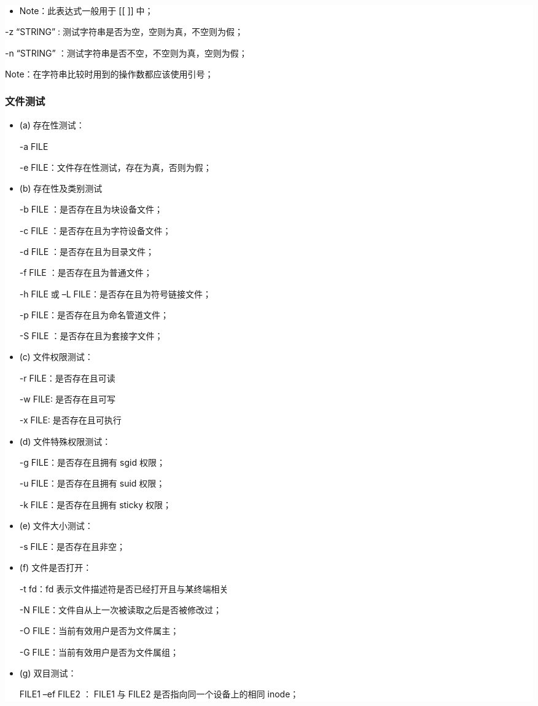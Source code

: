  - Note：此表达式一般用于 [[ ]] 中；

 -z “STRING” : 测试字符串是否为空，空则为真，不空则为假；

 -n “STRING” ：测试字符串是否不空，不空则为真，空则为假；

Note：在字符串比较时用到的操作数都应该使用引号；

### 文件测试

- (a) 存在性测试：

    -a FILE

    -e FILE：文件存在性测试，存在为真，否则为假；

- (b) 存在性及类别测试

     -b FILE ：是否存在且为块设备文件；

     -c FILE ：是否存在且为字符设备文件；

     -d FILE ：是否存在且为目录文件；

     -f FILE ：是否存在且为普通文件；

     -h FILE 或 –L FILE：是否存在且为符号链接文件；

     -p FILE：是否存在且为命名管道文件；

     -S FILE ：是否存在且为套接字文件；

- (c) 文件权限测试：

     -r FILE：是否存在且可读

     -w FILE: 是否存在且可写

     -x FILE: 是否存在且可执行

- (d) 文件特殊权限测试：

     -g FILE：是否存在且拥有 sgid 权限；

     -u FILE：是否存在且拥有 suid 权限；

     -k FILE：是否存在且拥有 sticky 权限；

-  (e) 文件大小测试：

     -s FILE：是否存在且非空；

- (f) 文件是否打开：

     -t fd：fd 表示文件描述符是否已经打开且与某终端相关

     -N FILE：文件自从上一次被读取之后是否被修改过；

     -O FILE：当前有效用户是否为文件属主；

     -G FILE：当前有效用户是否为文件属组；

- (g) 双目测试：

    FILE1 –ef FILE2 ： FILE1 与 FILE2 是否指向同一个设备上的相同 inode；
